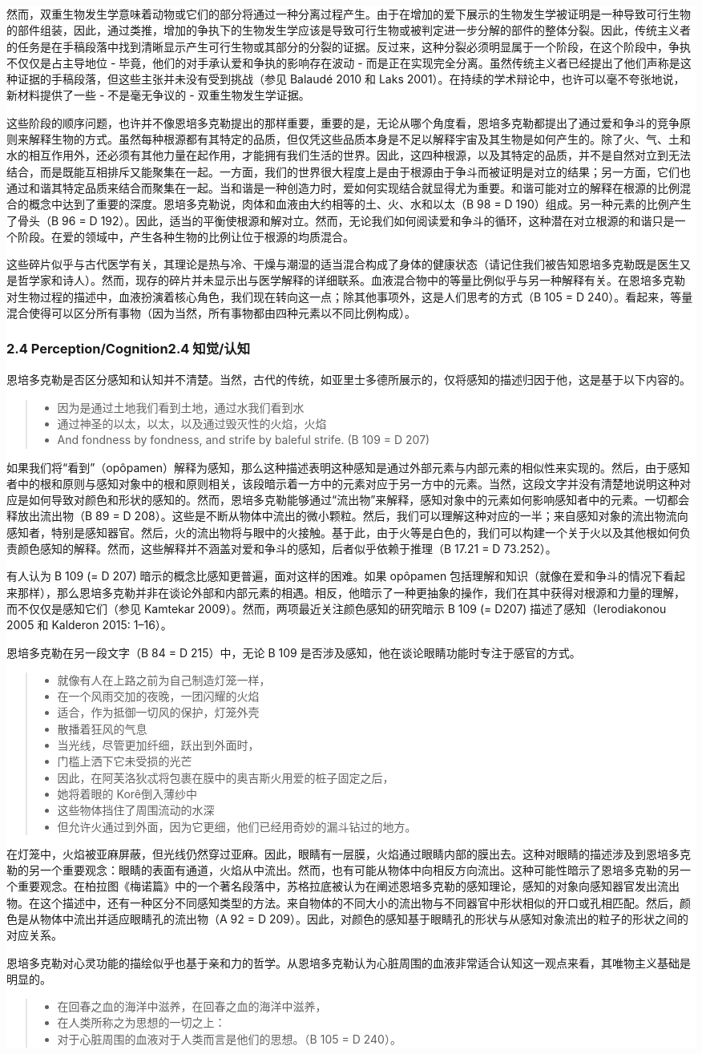 然而，双重生物发生学意味着动物或它们的部分将通过一种分离过程产生。由于在增加的爱下展示的生物发生学被证明是一种导致可行生物的部件组装，因此，通过类推，增加的争执下的生物发生学应该是导致可行生物或被判定进一步分解的部件的整体分裂。因此，传统主义者的任务是在手稿段落中找到清晰显示产生可行生物或其部分的分裂的证据。反过来，这种分裂必须明显属于一个阶段，在这个阶段中，争执不仅仅是占主导地位 - 毕竟，他们的对手承认爱和争执的影响存在波动 - 而是正在实现完全分离。虽然传统主义者已经提出了他们声称是这种证据的手稿段落，但这些主张并未没有受到挑战（参见 Balaudé 2010 和 Laks 2001）。在持续的学术辩论中，也许可以毫不夸张地说，新材料提供了一些 - 不是毫无争议的 - 双重生物发生学证据。

这些阶段的顺序问题，也许并不像恩培多克勒提出的那样重要，重要的是，无论从哪个角度看，恩培多克勒都提出了通过爱和争斗的竞争原则来解释生物的方式。虽然每种根源都有其特定的品质，但仅凭这些品质本身是不足以解释宇宙及其生物是如何产生的。除了火、气、土和水的相互作用外，还必须有其他力量在起作用，才能拥有我们生活的世界。因此，这四种根源，以及其特定的品质，并不是自然对立到无法结合，而是既能互相排斥又能聚集在一起。一方面，我们的世界很大程度上是由于根源由于争斗而被证明是对立的结果；另一方面，它们也通过和谐其特定品质来结合而聚集在一起。当和谐是一种创造力时，爱如何实现结合就显得尤为重要。和谐可能对立的解释在根源的比例混合的概念中达到了重要的深度。恩培多克勒说，肉体和血液由大约相等的土、火、水和以太（B 98 = D 190）组成。另一种元素的比例产生了骨头（B 96 = D 192）。因此，适当的平衡使根源和解对立。然而，无论我们如何阅读爱和争斗的循环，这种潜在对立根源的和谐只是一个阶段。在爱的领域中，产生各种生物的比例让位于根源的均质混合。

这些碎片似乎与古代医学有关，其理论是热与冷、干燥与潮湿的适当混合构成了身体的健康状态（请记住我们被告知恩培多克勒既是医生又是哲学家和诗人）。然而，现存的碎片并未显示出与医学解释的详细联系。血液混合物中的等量比例似乎与另一种解释有关。在恩培多克勒对生物过程的描述中，血液扮演着核心角色，我们现在转向这一点；除其他事项外，这是人们思考的方式（B 105 = D 240）。看起来，等量混合使得可以区分所有事物（因为当然，所有事物都由四种元素以不同比例构成）。

### 2.4 Perception/Cognition2.4 知觉/认知

恩培多克勒是否区分感知和认知并不清楚。当然，古代的传统，如亚里士多德所展示的，仅将感知的描述归因于他，这是基于以下内容的。

> * 因为是通过土地我们看到土地，通过水我们看到水
> * 通过神圣的以太，以太，以及通过毁灭性的火焰，火焰
> * And fondness by fondness, and strife by baleful strife. (B 109 = D 207)

如果我们将“看到”（opôpamen）解释为感知，那么这种描述表明这种感知是通过外部元素与内部元素的相似性来实现的。然后，由于感知者中的根和原则与感知对象中的根和原则相关，该段暗示着一方中的元素对应于另一方中的元素。当然，这段文字并没有清楚地说明这种对应是如何导致对颜色和形状的感知的。然而，恩培多克勒能够通过“流出物”来解释，感知对象中的元素如何影响感知者中的元素。一切都会释放出流出物（B 89 = D 208）。这些是不断从物体中流出的微小颗粒。然后，我们可以理解这种对应的一半；来自感知对象的流出物流向感知者，特别是感知器官。然后，火的流出物将与眼中的火接触。基于此，由于火等是白色的，我们可以构建一个关于火以及其他根如何负责颜色感知的解释。然而，这些解释并不涵盖对爱和争斗的感知，后者似乎依赖于推理（B 17.21 = D 73.252）。

有人认为 B 109 (= D 207) 暗示的概念比感知更普遍，面对这样的困难。如果 opôpamen 包括理解和知识（就像在爱和争斗的情况下看起来那样），那么恩培多克勒并非在谈论外部和内部元素的相遇。相反，他暗示了一种更抽象的操作，我们在其中获得对根源和力量的理解，而不仅仅是感知它们（参见 Kamtekar 2009）。然而，两项最近关注颜色感知的研究暗示 B 109 (= D207) 描述了感知（Ierodiakonou 2005 和 Kalderon 2015: 1–16）。

恩培多克勒在另一段文字（B 84 = D 215）中，无论 B 109 是否涉及感知，他在谈论眼睛功能时专注于感官的方式。

> * 就像有人在上路之前为自己制造灯笼一样，
> * 在一个风雨交加的夜晚，一团闪耀的火焰
> * 适合，作为抵御一切风的保护，灯笼外壳
> * 散播着狂风的气息
> * 当光线，尽管更加纤细，跃出到外面时，
> * 门槛上洒下它未受损的光芒
> * 因此，在阿芙洛狄忒将包裹在膜中的奥吉斯火用爱的桩子固定之后，
> * 她将着眼的 Korê倒入薄纱中
> * 这些物体挡住了周围流动的水深
> * 但允许火通过到外面，因为它更细，他们已经用奇妙的漏斗钻过的地方。

在灯笼中，火焰被亚麻屏蔽，但光线仍然穿过亚麻。因此，眼睛有一层膜，火焰通过眼睛内部的膜出去。这种对眼睛的描述涉及到恩培多克勒的另一个重要观念：眼睛的表面有通道，火焰从中流出。然而，也有可能从物体中向相反方向流出。这种可能性暗示了恩培多克勒的另一个重要观念。在柏拉图《梅诺篇》中的一个著名段落中，苏格拉底被认为在阐述恩培多克勒的感知理论，感知的对象向感知器官发出流出物。在这个描述中，还有一种区分不同感知类型的方法。来自物体的不同大小的流出物与不同器官中形状相似的开口或孔相匹配。然后，颜色是从物体中流出并适应眼睛孔的流出物（A 92 = D 209）。因此，对颜色的感知基于眼睛孔的形状与从感知对象流出的粒子的形状之间的对应关系。

恩培多克勒对心灵功能的描绘似乎也基于亲和力的哲学。从恩培多克勒认为心脏周围的血液非常适合认知这一观点来看，其唯物主义基础是明显的。

> * 在回春之血的海洋中滋养，在回春之血的海洋中滋养，
> * 在人类所称之为思想的一切之上：
> * 对于心脏周围的血液对于人类而言是他们的思想。（B 105 = D 240）。
